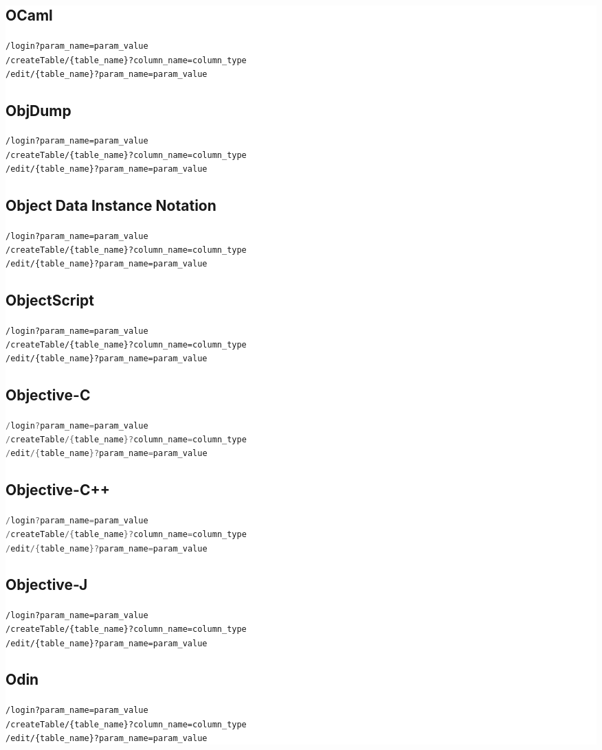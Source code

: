 ```Nunjucks

```
## OCaml
```OCaml
/login?param_name=param_value
/createTable/{table_name}?column_name=column_type
/edit/{table_name}?param_name=param_value

```
## ObjDump
```ObjDump
/login?param_name=param_value
/createTable/{table_name}?column_name=column_type
/edit/{table_name}?param_name=param_value

```
## Object Data Instance Notation
```Object Data Instance Notation
/login?param_name=param_value
/createTable/{table_name}?column_name=column_type
/edit/{table_name}?param_name=param_value

```
## ObjectScript
```ObjectScript
/login?param_name=param_value
/createTable/{table_name}?column_name=column_type
/edit/{table_name}?param_name=param_value

```
## Objective-C
```Objective-C
/login?param_name=param_value
/createTable/{table_name}?column_name=column_type
/edit/{table_name}?param_name=param_value

```
## Objective-C++
```Objective-C++
/login?param_name=param_value
/createTable/{table_name}?column_name=column_type
/edit/{table_name}?param_name=param_value

```
## Objective-J
```Objective-J
/login?param_name=param_value
/createTable/{table_name}?column_name=column_type
/edit/{table_name}?param_name=param_value

```
## Odin
```Odin
/login?param_name=param_value
/createTable/{table_name}?column_name=column_type
/edit/{table_name}?param_name=param_value

```